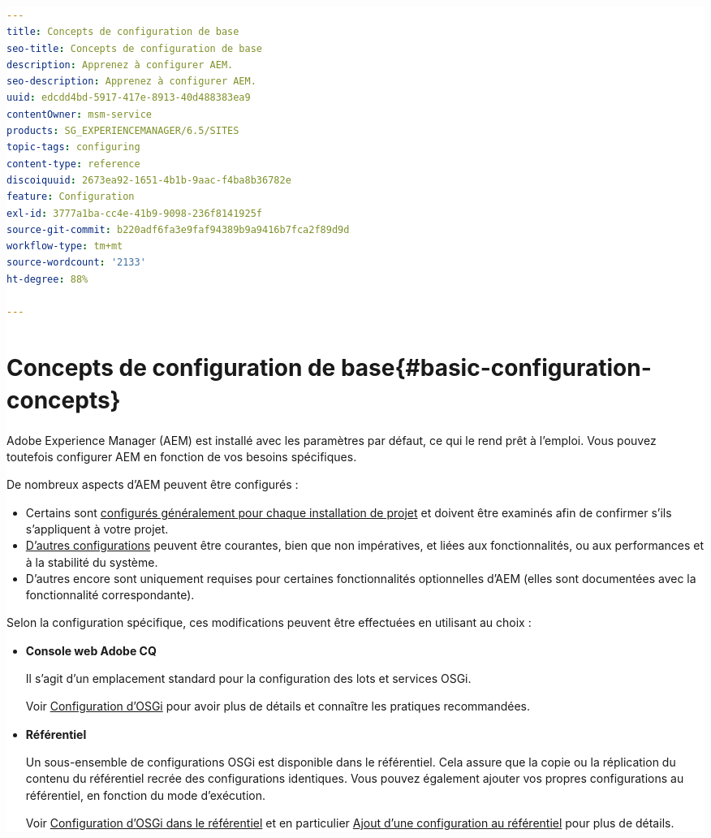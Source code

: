 ```yaml
---
title: Concepts de configuration de base
seo-title: Concepts de configuration de base
description: Apprenez à configurer AEM.
seo-description: Apprenez à configurer AEM.
uuid: edcdd4bd-5917-417e-8913-40d488383ea9
contentOwner: msm-service
products: SG_EXPERIENCEMANAGER/6.5/SITES
topic-tags: configuring
content-type: reference
discoiquuid: 2673ea92-1651-4b1b-9aac-f4ba8b36782e
feature: Configuration
exl-id: 3777a1ba-cc4e-41b9-9098-236f8141925f
source-git-commit: b220adf6fa3e9faf94389b9a9416b7fca2f89d9d
workflow-type: tm+mt
source-wordcount: '2133'
ht-degree: 88%

---
```


# Concepts de configuration de base{#basic-configuration-concepts}

Adobe Experience Manager (AEM) est installé avec les paramètres par défaut, ce qui le rend prêt à l’emploi. Vous pouvez toutefois configurer AEM en fonction de vos besoins spécifiques.

De nombreux aspects d’AEM peuvent être configurés :

* Certains sont [configurés généralement pour chaque installation de projet](#primary-configuration-considerations) et doivent être examinés afin de confirmer s’ils s’appliquent à votre projet.
* [D’autres configurations](#further-configuration-considerations) peuvent être courantes, bien que non impératives, et liées aux fonctionnalités, ou aux performances et à la stabilité du système.
* D’autres encore sont uniquement requises pour certaines fonctionnalités optionnelles d’AEM (elles sont documentées avec la fonctionnalité correspondante).

Selon la configuration spécifique, ces modifications peuvent être effectuées en utilisant au choix :

* **Console web Adobe CQ**

   Il s’agit d’un emplacement standard pour la configuration des lots et services OSGi.

   Voir [Configuration d’OSGi](/help/sites-deploying/configuring-osgi.md) pour avoir plus de détails et connaître les pratiques recommandées.

* **Référentiel**

   Un sous-ensemble de configurations OSGi est disponible dans le référentiel. Cela assure que la copie ou la réplication du contenu du référentiel recrée des configurations identiques. Vous pouvez également ajouter vos propres configurations au référentiel, en fonction du mode d’exécution.

   Voir [Configuration d’OSGi dans le référentiel](/help/sites-deploying/configuring-osgi.md#osgi-configuration-in-the-repository) et en particulier [Ajout d’une configuration au référentiel](/help/sites-deploying/configuring-osgi.md#adding-a-new-configuration-to-the-repository) pour plus de détails.
